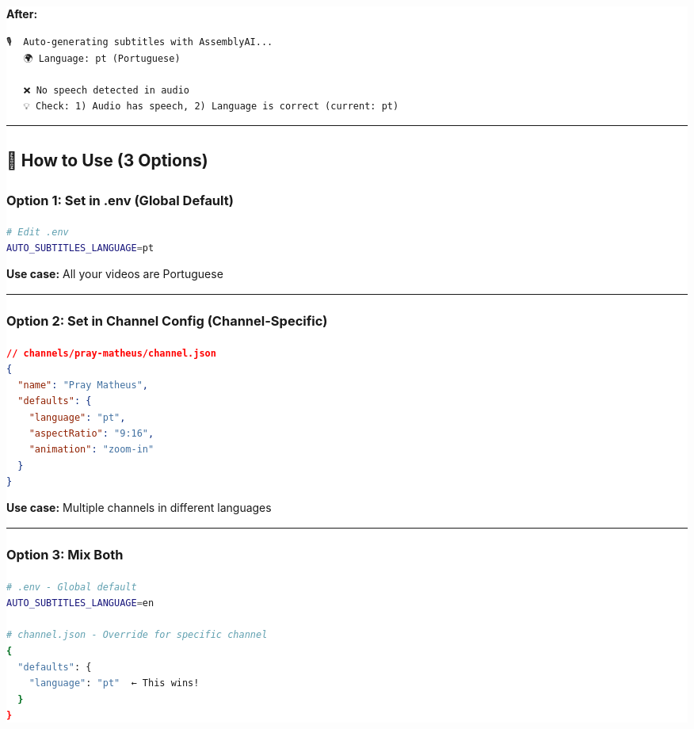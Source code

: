 **After:**
```
🎙️  Auto-generating subtitles with AssemblyAI...
   🌍 Language: pt (Portuguese)
   
   ❌ No speech detected in audio
   💡 Check: 1) Audio has speech, 2) Language is correct (current: pt)
```

---

## 🚀 How to Use (3 Options)

### Option 1: Set in .env (Global Default)

```bash
# Edit .env
AUTO_SUBTITLES_LANGUAGE=pt
```

**Use case:** All your videos are Portuguese

---

### Option 2: Set in Channel Config (Channel-Specific)

```json
// channels/pray-matheus/channel.json
{
  "name": "Pray Matheus",
  "defaults": {
    "language": "pt",
    "aspectRatio": "9:16",
    "animation": "zoom-in"
  }
}
```

**Use case:** Multiple channels in different languages

---

### Option 3: Mix Both

```bash
# .env - Global default
AUTO_SUBTITLES_LANGUAGE=en

# channel.json - Override for specific channel
{
  "defaults": {
    "language": "pt"  ← This wins!
  }
}
```

